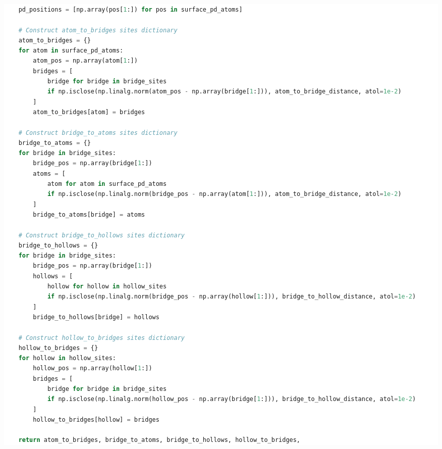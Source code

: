 ```python id="17d70173-a54c-4984-bd56-f95b1271b0ae"
    pd_positions = [np.array(pos[1:]) for pos in surface_pd_atoms]

    # Construct atom_to_bridges sites dictionary
    atom_to_bridges = {}
    for atom in surface_pd_atoms:
        atom_pos = np.array(atom[1:])
        bridges = [
            bridge for bridge in bridge_sites
            if np.isclose(np.linalg.norm(atom_pos - np.array(bridge[1:])), atom_to_bridge_distance, atol=1e-2)
        ]
        atom_to_bridges[atom] = bridges

    # Construct bridge_to_atoms sites dictionary
    bridge_to_atoms = {}
    for bridge in bridge_sites:
        bridge_pos = np.array(bridge[1:])
        atoms = [
            atom for atom in surface_pd_atoms
            if np.isclose(np.linalg.norm(bridge_pos - np.array(atom[1:])), atom_to_bridge_distance, atol=1e-2)
        ]
        bridge_to_atoms[bridge] = atoms

    # Construct bridge_to_hollows sites dictionary
    bridge_to_hollows = {}
    for bridge in bridge_sites:
        bridge_pos = np.array(bridge[1:])
        hollows = [
            hollow for hollow in hollow_sites
            if np.isclose(np.linalg.norm(bridge_pos - np.array(hollow[1:])), bridge_to_hollow_distance, atol=1e-2)
        ]
        bridge_to_hollows[bridge] = hollows

    # Construct hollow_to_bridges sites dictionary
    hollow_to_bridges = {}
    for hollow in hollow_sites:
        hollow_pos = np.array(hollow[1:])
        bridges = [
            bridge for bridge in bridge_sites
            if np.isclose(np.linalg.norm(hollow_pos - np.array(bridge[1:])), bridge_to_hollow_distance, atol=1e-2)
        ]
        hollow_to_bridges[hollow] = bridges

    return atom_to_bridges, bridge_to_atoms, bridge_to_hollows, hollow_to_bridges,

```

